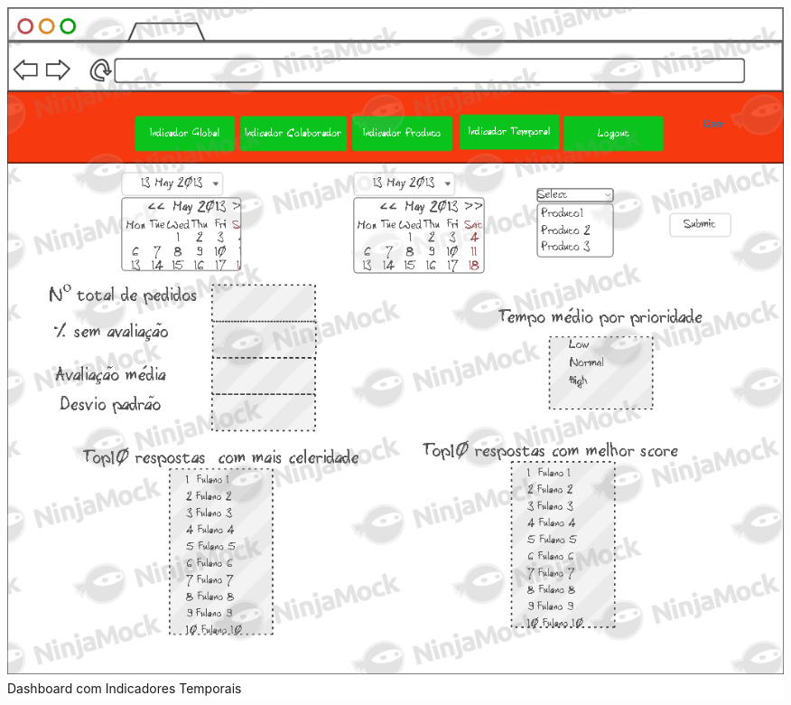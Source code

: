 [![Produto](/documentation/Produto.png "Produto")](https://github.com/Knox316/Helpdesk/edit/master/documentation/Produto.png)
Dashboard com Indicadores Temporais